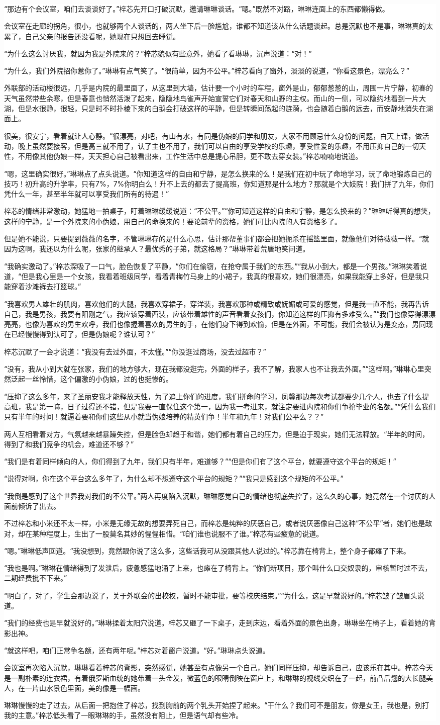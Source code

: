 “那边有个会议室，咱们去谈谈好了。”梓芯先开口打破沉默，邀请琳琳谈话。“嗯。”既然不对路，琳琳连面上的东西都懒得做。

会议室在走廊的拐角，很小，也就够两个人谈话的，两人坐下后一脸尴尬，谁都不知道该从什么话题谈起。总是沉默也不是事，琳琳真的太累了，自己父亲的报告还没看呢，她现在只想回去睡觉。

“为什么这么讨厌我，就因为我是外院来的？”梓芯貌似有些意外，她看了看琳琳，沉声说道：“对！”

“为什么，我们外院招你惹你了。”琳琳有点气笑了。“很简单，因为不公平。”梓芯看向了窗外，淡淡的说道，“你看这景色，漂亮么？”

外联部的活动楼很远，几乎是内院的最里面了，从这里到大墙，估计要一个小时的车程，窗外是山，郁郁葱葱的山，周围一片宁静，初春的天气虽然带些余寒，但是春意也悄然活泼了起来，隐隐地鸟雀声开始宣誓它们对春天和山野的主权。而山的一侧，可以隐约地看到一片大湖，但是水很静，很轻，只是时不时扑棱下来的白鹅会打破这样的平静，但是转瞬间荡起的涟漪，也会随着白鹅的远去，而安静地消失在湖面上。

很美，很安宁，看着就让人心静。“很漂亮，对吧，有山有水，有同是伪娘的同学和朋友，大家不用顾忌什么身份的问题，白天上课，做活动，晚上虽然要接客，但是高三就不用了，认了主也不用了，我们可以自由的享受学校的乐趣，享受性爱的乐趣，不用压抑自己的一切天性，不用像其他伪娘一样，天天担心自己被看出来，工作生活中总是提心吊胆，更不敢去穿女装。”梓芯喃喃地说道。

“嗯，这里确实很好。”琳琳点了点头说道。“你知道这样的自由和宁静，是怎么换来的么！是我们在初中玩了命地学习，玩了命地锻炼自己的技巧！初升高的升学率，只有7%，7%你明白么！升不上去的都去了提高班，你知道那是什么地方？那就是个大妓院！我们拼了九年，你们凭什么一年，甚至半年就可以享受我们所有的待遇！”

梓芯的情绪非常激动，她猛地一拍桌子，盯着琳琳缓缓说道：“不公平。”“你可知道这样的自由和宁静，是怎么换来的？”琳琳听得真的想笑，这样的宁静，是一个外院来的小伪娘，用自己的命换来的！要论前辈的资格，她们可比内院的人有资格多了。

但是她不能说，只要提到薇薇的名字，不管琳琳存的是什么心思，估计那帮董事们都会把她扼杀在摇篮里面，就像他们对待薇薇一样。“就因为这啊，我还以为什么呢，张家的继承人？最优秀的子弟，就这格局？”琳琳带着荒唐地笑问道。

“我确实激动了。”梓芯深吸了一口气，脸色恢复了平静，“你们在偷窃，在抢夺属于我们的东西。”“我从小到大，都是一个男孩。”琳琳笑着说道，“但是我心里是一个女孩，我看着班级同学，看着青梅竹马身上的小裙子，我真的很喜欢，她们很漂亮，如果我能穿上多好，但是我只能穿着沙滩裤去打篮球。”

“我喜欢男人雄壮的肌肉，喜欢他们的大腿，我喜欢穿裙子，穿洋装，我喜欢那种或精致或妩媚或可爱的感觉，但是我一直不能，我再告诉自己，我是男孩，我要有阳刚之气，我应该穿着西装，应该带着雄性的声音看着女孩们，你知道这样的压抑有多难受么。”“我们也像穿得漂漂亮亮，也像为喜欢的男生欢呼，我们也像握着喜欢的男生的手，在他们身下得到欢愉，但是在外面，不可能，我们会被认为是变态，男同现在已经慢慢得到认可了，但是伪娘呢？谁认可？”

梓芯沉默了一会才说道：“我没有去过外面，不太懂。”“你没逛过商场，没去过超市？”

“没有，我从小到大就在张家，我们的地方够大，现在我都没逛完，外面的样子，我不了解，我家人也不让我去外面。”“这样啊。”琳琳心里突然泛起一丝怜惜，这个偏激的小伪娘，过的也挺惨的。

“压抑了这么多年，来了圣丽安我才能释放天性，为了追上你们的进度，我们拼命的学习，凤馨那边每次考试都要少几个人，也去了什么提高班，我是第一嘛，日子过得还不错，但是我要一直保住这个第一，因为我一考进来，就注定要进内院和你们争抢毕业的名额。”“凭什么我们只有半年的时间！就逼着要和你们这些从小就当伪娘培养的精英们争！半年和九年！对我们公平么？？”

两人互相看着对方，气氛越来越暴躁失控，但是脸色却趋于和谐，她们都有着自己的压力，但是迫于现实，她们无法释放。“半年的时间，得到了和我们竞争的机会，难道还不够？”

“我们是有着同样倾向的人，你们得到了九年，我们只有半年，难道够？”“但是你们有了这个平台，就要遵守这个平台的规矩！”

“说得对啊，你在这个平台这么多年了，为什么却不想遵守这个平台的规矩？”“我只是感到这个规矩的不公平。”

“我倒是感到了这个世界我对我们的不公平。”两人再度陷入沉默，琳琳感觉自己的情绪也彻底失控了，这么久的心事，她竟然在一个讨厌的人面前倾诉了出去。

不过梓芯和小米还不太一样，小米是无缘无故的想要弄死自己，而梓芯是纯粹的厌恶自己，或者说厌恶像自己这种“不公平”者，她们也是敌对，却在某种程度上，生出了一股莫名其妙的惺惺相惜。“咱们谁也说服不了谁。”梓芯有些疲惫的说道。

“嗯。”琳琳低声回道。“我没想到，竟然跟你说了这么多，这些话我可从没跟其他人说过的。”梓芯靠在椅背上，整个身子都瘫了下来。

“我也是啊。”琳琳在情绪得到了发泄后，疲惫感猛地涌了上来，也瘫在了椅背上。“你们新项目，那个叫什么口交奴隶的，审核暂时过不去，二期经费批不下来。”

“明白了，对了，学生会那边说了，关于外联会的出校权，暂时不能审批，要等校庆结束。”“为什么，这是早就说好的。”梓芯皱了皱眉头说道。

“我们的经费也是早就说好的。”琳琳揉着太阳穴说道。梓芯又砸了一下桌子，走到床边，看着外面的景色出身，琳琳坐在椅子上，看着她的背影出神。

“就这样吧，咱们正常争名额，还有两年呢。”梓芯对着窗户说道。“好。”琳琳点头说道。

会议室再次陷入沉默，琳琳看着梓芯的背影，突然感觉，她甚至有点像另一个自己，她们同样压抑，却告诉自己，应该乐在其中。梓芯今天是一副朴素的连衣裙，有着俄罗斯血统的她带着一头金发，微蓝色的眼睛倒映在窗户上，和琳琳的视线交织在了一起，前凸后翘的大长腿美人，在一片山水景色里面，美的像是一幅画。

琳琳慢慢的走了过去，从后面一把抱住了梓芯，找到胸前的两个乳头开始捏了起来。“干什么？我们可不是朋友，你是女王，我也是，别打我的主意。”梓芯低头看了一眼琳琳的手，虽然没有阻止，但是语气却有些冷。
